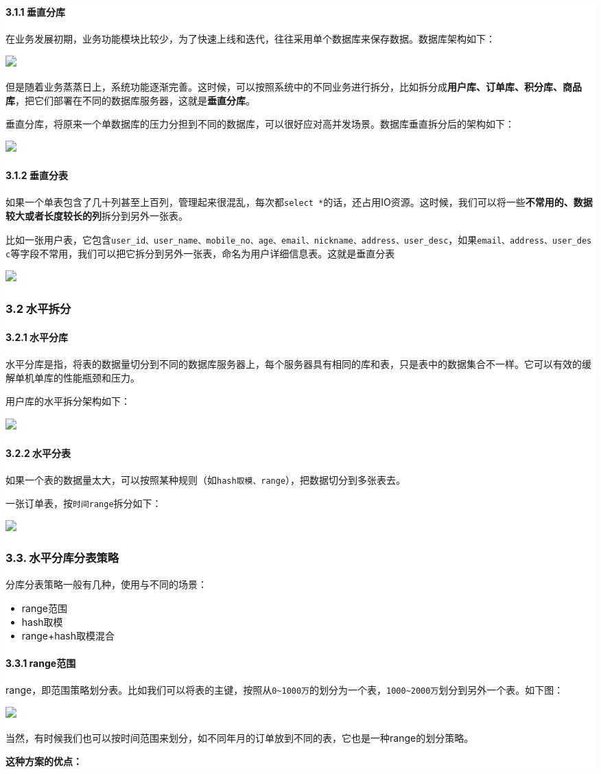 #### 3.1.1 垂直分库

在业务发展初期，业务功能模块比较少，为了快速上线和迭代，往往采用单个数据库来保存数据。数据库架构如下：

![](https://www.java-family.cn/BlogImage/ShardingSphere/14.png)

但是随着业务蒸蒸日上，系统功能逐渐完善。这时候，可以按照系统中的不同业务进行拆分，比如拆分成**用户库、订单库、积分库、商品库**，把它们部署在不同的数据库服务器，这就是**垂直分库**。

垂直分库，将原来一个单数据库的压力分担到不同的数据库，可以很好应对高并发场景。数据库垂直拆分后的架构如下：

![](https://www.java-family.cn/BlogImage/ShardingSphere/15.png)

#### 3.1.2 垂直分表

如果一个单表包含了几十列甚至上百列，管理起来很混乱，每次都`select *`的话，还占用IO资源。这时候，我们可以将一些**不常用的、数据较大或者长度较长的列**拆分到另外一张表。

比如一张用户表，它包含`user_id、user_name、mobile_no、age、email、nickname、address、user_desc`，如果`email、address、user_desc`等字段不常用，我们可以把它拆分到另外一张表，命名为用户详细信息表。这就是垂直分表

![](https://www.java-family.cn/BlogImage/ShardingSphere/16.png‘)

### 3.2 水平拆分

#### 3.2.1 水平分库

水平分库是指，将表的数据量切分到不同的数据库服务器上，每个服务器具有相同的库和表，只是表中的数据集合不一样。它可以有效的缓解单机单库的性能瓶颈和压力。

用户库的水平拆分架构如下：

![](https://www.java-family.cn/BlogImage/ShardingSphere/17.png)

#### 3.2.2 水平分表

如果一个表的数据量太大，可以按照某种规则（如`hash取模、range`），把数据切分到多张表去。

一张订单表，按`时间range`拆分如下：

![](https://www.java-family.cn/BlogImage/ShardingSphere/18.png)

### 3.3. 水平分库分表策略

分库分表策略一般有几种，使用与不同的场景：

- range范围
- hash取模
- range+hash取模混合

#### 3.3.1 range范围

range，即范围策略划分表。比如我们可以将表的主键，按照从`0~1000万`的划分为一个表，`1000~2000万`划分到另外一个表。如下图：

![](https://www.java-family.cn/BlogImage/ShardingSphere/19.png)

当然，有时候我们也可以按时间范围来划分，如不同年月的订单放到不同的表，它也是一种range的划分策略。

**这种方案的优点：**
